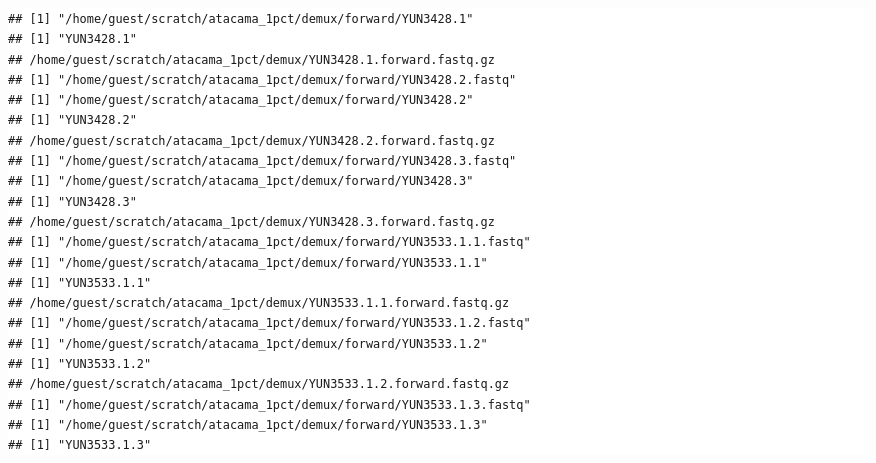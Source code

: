     ## [1] "/home/guest/scratch/atacama_1pct/demux/forward/YUN3428.1"
    ## [1] "YUN3428.1"
    ## /home/guest/scratch/atacama_1pct/demux/YUN3428.1.forward.fastq.gz
    ## [1] "/home/guest/scratch/atacama_1pct/demux/forward/YUN3428.2.fastq"
    ## [1] "/home/guest/scratch/atacama_1pct/demux/forward/YUN3428.2"
    ## [1] "YUN3428.2"
    ## /home/guest/scratch/atacama_1pct/demux/YUN3428.2.forward.fastq.gz
    ## [1] "/home/guest/scratch/atacama_1pct/demux/forward/YUN3428.3.fastq"
    ## [1] "/home/guest/scratch/atacama_1pct/demux/forward/YUN3428.3"
    ## [1] "YUN3428.3"
    ## /home/guest/scratch/atacama_1pct/demux/YUN3428.3.forward.fastq.gz
    ## [1] "/home/guest/scratch/atacama_1pct/demux/forward/YUN3533.1.1.fastq"
    ## [1] "/home/guest/scratch/atacama_1pct/demux/forward/YUN3533.1.1"
    ## [1] "YUN3533.1.1"
    ## /home/guest/scratch/atacama_1pct/demux/YUN3533.1.1.forward.fastq.gz
    ## [1] "/home/guest/scratch/atacama_1pct/demux/forward/YUN3533.1.2.fastq"
    ## [1] "/home/guest/scratch/atacama_1pct/demux/forward/YUN3533.1.2"
    ## [1] "YUN3533.1.2"
    ## /home/guest/scratch/atacama_1pct/demux/YUN3533.1.2.forward.fastq.gz
    ## [1] "/home/guest/scratch/atacama_1pct/demux/forward/YUN3533.1.3.fastq"
    ## [1] "/home/guest/scratch/atacama_1pct/demux/forward/YUN3533.1.3"
    ## [1] "YUN3533.1.3"